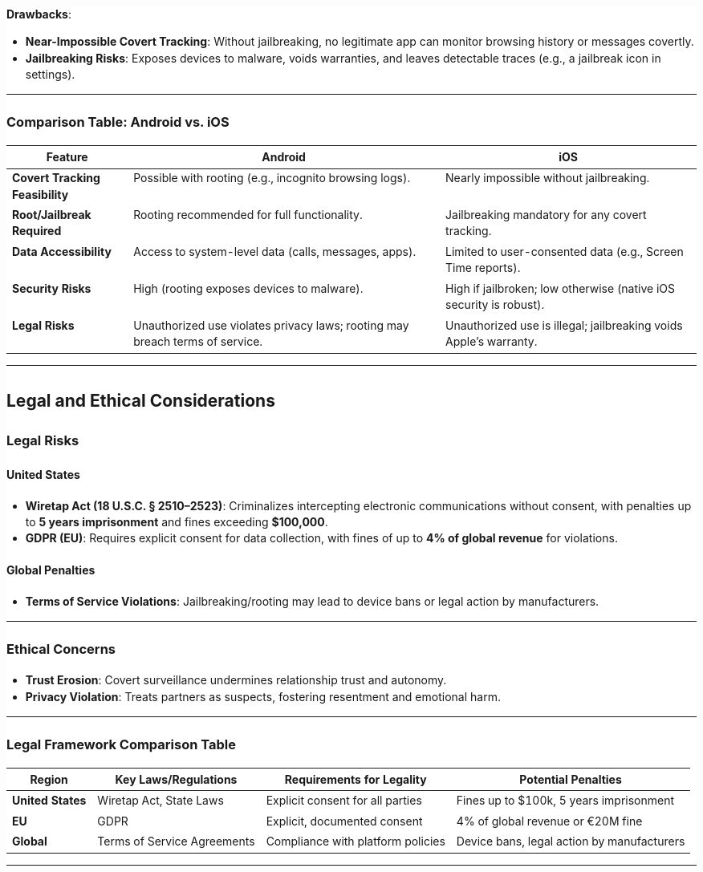 **Drawbacks**:  
- **Near-Impossible Covert Tracking**: Without jailbreaking, no legitimate app can monitor browsing history or messages covertly.  
- **Jailbreaking Risks**: Exposes devices to malware, voids warranties, and leaves detectable traces (e.g., a jailbreak icon in settings).  

---

### **Comparison Table: Android vs. iOS**  
| **Feature**               | **Android**                                                                 | **iOS**                                                                 |
|---------------------------|-----------------------------------------------------------------------------|-------------------------------------------------------------------------|
| **Covert Tracking Feasibility** | Possible with rooting (e.g., incognito browsing logs).                     | Nearly impossible without jailbreaking.                                  |
| **Root/Jailbreak Required** | Rooting recommended for full functionality.                                | Jailbreaking mandatory for any covert tracking.                         |
| **Data Accessibility**     | Access to system-level data (calls, messages, apps).                        | Limited to user-consented data (e.g., Screen Time reports).             |
| **Security Risks**         | High (rooting exposes devices to malware).                                 | High if jailbroken; low otherwise (native iOS security is robust).       |
| **Legal Risks**            | Unauthorized use violates privacy laws; rooting may breach terms of service. | Unauthorized use is illegal; jailbreaking voids Apple’s warranty.        |

---

## Legal and Ethical Considerations  

### **Legal Risks**  
#### **United States**  
- **Wiretap Act (18 U.S.C. § 2510–2523)**: Criminalizes intercepting electronic communications without consent, with penalties up to **5 years imprisonment** and fines exceeding **$100,000**.  
- **GDPR (EU)**: Requires explicit consent for data collection, with fines of up to **4% of global revenue** for violations.  

#### **Global Penalties**  
- **Terms of Service Violations**: Jailbreaking/rooting may lead to device bans or legal action by manufacturers.  

---

### **Ethical Concerns**  
- **Trust Erosion**: Covert surveillance undermines relationship trust and autonomy.  
- **Privacy Violation**: Treats partners as suspects, fostering resentment and emotional harm.  

---

### **Legal Framework Comparison Table**  
| **Region**       | **Key Laws/Regulations**          | **Requirements for Legality**          | **Potential Penalties**                          |  
|------------------|-----------------------------------|----------------------------------------|-------------------------------------------------|  
| **United States**| Wiretap Act, State Laws           | Explicit consent for all parties       | Fines up to $100k, 5 years imprisonment         |  
| **EU**           | GDPR                              | Explicit, documented consent           | 4% of global revenue or €20M fine               |  
| **Global**       | Terms of Service Agreements       | Compliance with platform policies      | Device bans, legal action by manufacturers      |  

---